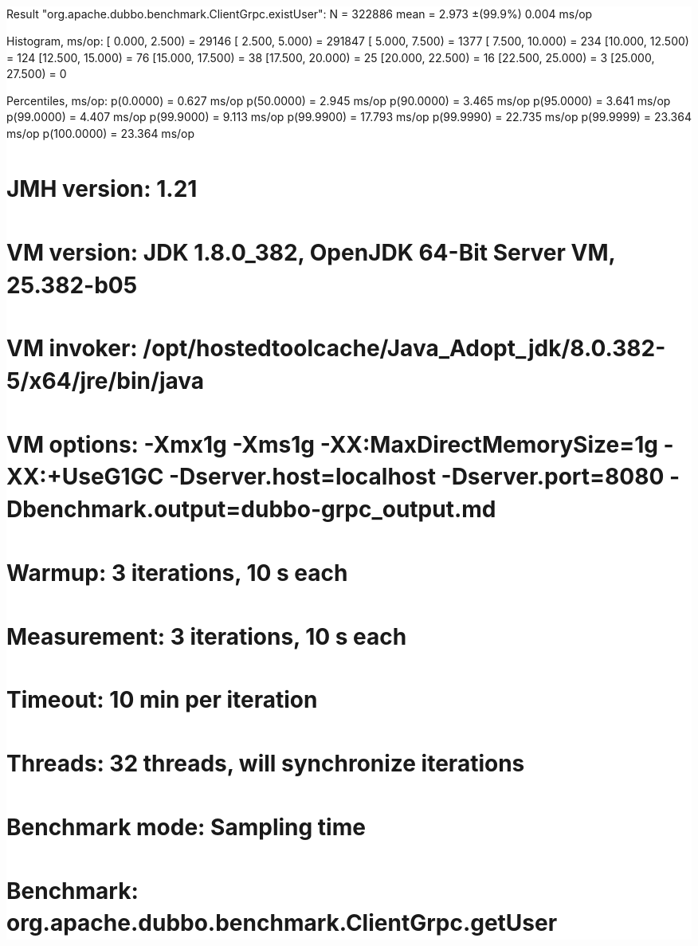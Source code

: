 

Result "org.apache.dubbo.benchmark.ClientGrpc.existUser":
  N = 322886
  mean =      2.973 ±(99.9%) 0.004 ms/op

  Histogram, ms/op:
    [ 0.000,  2.500) = 29146 
    [ 2.500,  5.000) = 291847 
    [ 5.000,  7.500) = 1377 
    [ 7.500, 10.000) = 234 
    [10.000, 12.500) = 124 
    [12.500, 15.000) = 76 
    [15.000, 17.500) = 38 
    [17.500, 20.000) = 25 
    [20.000, 22.500) = 16 
    [22.500, 25.000) = 3 
    [25.000, 27.500) = 0 

  Percentiles, ms/op:
      p(0.0000) =      0.627 ms/op
     p(50.0000) =      2.945 ms/op
     p(90.0000) =      3.465 ms/op
     p(95.0000) =      3.641 ms/op
     p(99.0000) =      4.407 ms/op
     p(99.9000) =      9.113 ms/op
     p(99.9900) =     17.793 ms/op
     p(99.9990) =     22.735 ms/op
     p(99.9999) =     23.364 ms/op
    p(100.0000) =     23.364 ms/op


# JMH version: 1.21
# VM version: JDK 1.8.0_382, OpenJDK 64-Bit Server VM, 25.382-b05
# VM invoker: /opt/hostedtoolcache/Java_Adopt_jdk/8.0.382-5/x64/jre/bin/java
# VM options: -Xmx1g -Xms1g -XX:MaxDirectMemorySize=1g -XX:+UseG1GC -Dserver.host=localhost -Dserver.port=8080 -Dbenchmark.output=dubbo-grpc_output.md
# Warmup: 3 iterations, 10 s each
# Measurement: 3 iterations, 10 s each
# Timeout: 10 min per iteration
# Threads: 32 threads, will synchronize iterations
# Benchmark mode: Sampling time
# Benchmark: org.apache.dubbo.benchmark.ClientGrpc.getUser
